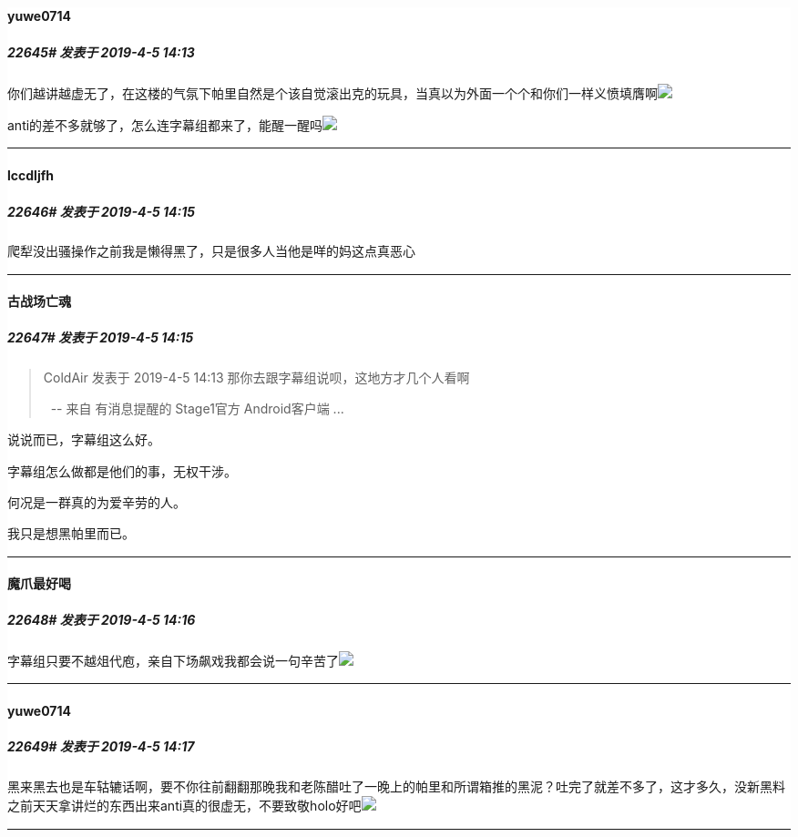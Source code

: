 ####  yuwe0714  
##### 22645#       发表于 2019-4-5 14:13


你们越讲越虚无了，在这楼的气氛下帕里自然是个该自觉滚出克的玩具，当真以为外面一个个和你们一样义愤填膺啊<img src="https://static.saraba1st.com/image/smiley/face2017/037.png" referrerpolicy="no-referrer">

anti的差不多就够了，怎么连字幕组都来了，能醒一醒吗<img src="https://static.saraba1st.com/image/smiley/face2017/037.png" referrerpolicy="no-referrer">


*****

####  lccdljfh  
##### 22646#       发表于 2019-4-5 14:15


爬犁没出骚操作之前我是懒得黑了，只是很多人当他是咩的妈这点真恶心


*****

####  古战场亡魂  
##### 22647#       发表于 2019-4-5 14:15


<blockquote>ColdAir 发表于 2019-4-5 14:13
那你去跟字幕组说呗，这地方才几个人看啊


  -- 来自 有消息提醒的 Stage1官方 Android客户端 ...</blockquote>
说说而已，字幕组这么好。

字幕组怎么做都是他们的事，无权干涉。

何况是一群真的为爱辛劳的人。

我只是想黑帕里而已。


*****

####  魔爪最好喝  
##### 22648#       发表于 2019-4-5 14:16


字幕组只要不越俎代庖，亲自下场飙戏我都会说一句辛苦了<img src="https://static.saraba1st.com/image/smiley/face2017/049.png" referrerpolicy="no-referrer">


*****

####  yuwe0714  
##### 22649#       发表于 2019-4-5 14:17


黑来黑去也是车轱辘话啊，要不你往前翻翻那晚我和老陈醋吐了一晚上的帕里和所谓箱推的黑泥？吐完了就差不多了，这才多久，没新黑料之前天天拿讲烂的东西出来anti真的很虚无，不要致敬holo好吧<img src="https://static.saraba1st.com/image/smiley/face2017/037.png" referrerpolicy="no-referrer">


*****
